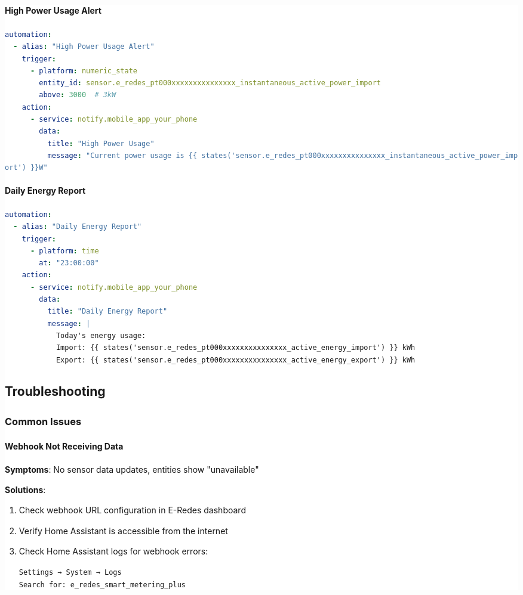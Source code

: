 #### High Power Usage Alert

```yaml
automation:
  - alias: "High Power Usage Alert"
    trigger:
      - platform: numeric_state
        entity_id: sensor.e_redes_pt000xxxxxxxxxxxxxxx_instantaneous_active_power_import
        above: 3000  # 3kW
    action:
      - service: notify.mobile_app_your_phone
        data:
          title: "High Power Usage"
          message: "Current power usage is {{ states('sensor.e_redes_pt000xxxxxxxxxxxxxxx_instantaneous_active_power_import') }}W"
```

#### Daily Energy Report

```yaml
automation:
  - alias: "Daily Energy Report"
    trigger:
      - platform: time
        at: "23:00:00"
    action:
      - service: notify.mobile_app_your_phone
        data:
          title: "Daily Energy Report"
          message: |
            Today's energy usage:
            Import: {{ states('sensor.e_redes_pt000xxxxxxxxxxxxxxx_active_energy_import') }} kWh
            Export: {{ states('sensor.e_redes_pt000xxxxxxxxxxxxxxx_active_energy_export') }} kWh
```

## Troubleshooting

### Common Issues

#### Webhook Not Receiving Data

**Symptoms**: No sensor data updates, entities show "unavailable"

**Solutions**:

1. Check webhook URL configuration in E-Redes dashboard
2. Verify Home Assistant is accessible from the internet
3. Check Home Assistant logs for webhook errors:

   ```text
   Settings → System → Logs
   Search for: e_redes_smart_metering_plus
   ```
